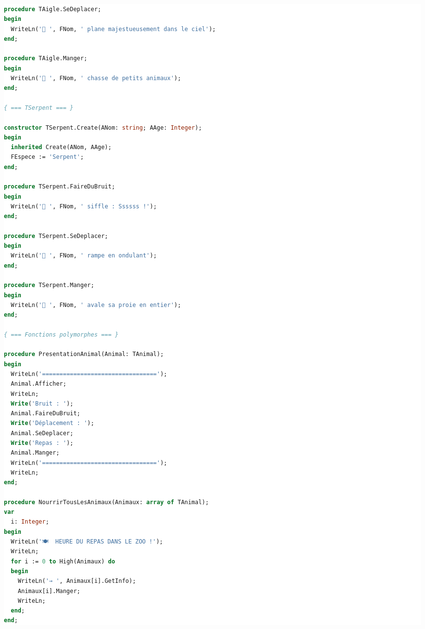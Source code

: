 ```pascal
procedure TAigle.SeDeplacer;
begin
  WriteLn('🦅 ', FNom, ' plane majestueusement dans le ciel');
end;

procedure TAigle.Manger;
begin
  WriteLn('🦅 ', FNom, ' chasse de petits animaux');
end;

{ === TSerpent === }

constructor TSerpent.Create(ANom: string; AAge: Integer);
begin
  inherited Create(ANom, AAge);
  FEspece := 'Serpent';
end;

procedure TSerpent.FaireDuBruit;
begin
  WriteLn('🐍 ', FNom, ' siffle : Ssssss !');
end;

procedure TSerpent.SeDeplacer;
begin
  WriteLn('🐍 ', FNom, ' rampe en ondulant');
end;

procedure TSerpent.Manger;
begin
  WriteLn('🐍 ', FNom, ' avale sa proie en entier');
end;

{ === Fonctions polymorphes === }

procedure PresentationAnimal(Animal: TAnimal);
begin
  WriteLn('=================================');
  Animal.Afficher;
  WriteLn;
  Write('Bruit : ');
  Animal.FaireDuBruit;
  Write('Déplacement : ');
  Animal.SeDeplacer;
  Write('Repas : ');
  Animal.Manger;
  WriteLn('=================================');
  WriteLn;
end;

procedure NourrirTousLesAnimaux(Animaux: array of TAnimal);
var
  i: Integer;
begin
  WriteLn('🍽️  HEURE DU REPAS DANS LE ZOO !');
  WriteLn;
  for i := 0 to High(Animaux) do
  begin
    WriteLn('→ ', Animaux[i].GetInfo);
    Animaux[i].Manger;
    WriteLn;
  end;
end;
```